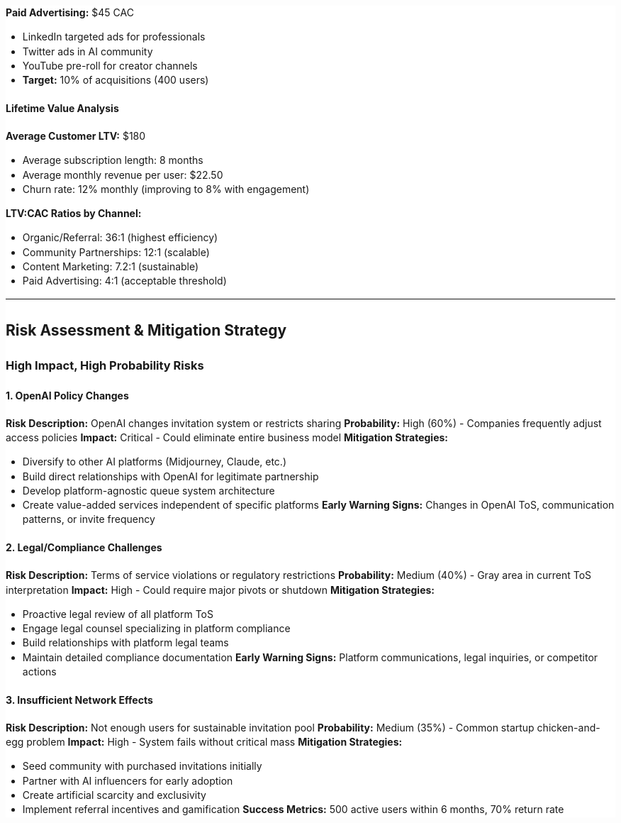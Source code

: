 **Paid Advertising:** $45 CAC
- LinkedIn targeted ads for professionals
- Twitter ads in AI community
- YouTube pre-roll for creator channels
- **Target:** 10% of acquisitions (400 users)

#### Lifetime Value Analysis
**Average Customer LTV:** $180
- Average subscription length: 8 months
- Average monthly revenue per user: $22.50
- Churn rate: 12% monthly (improving to 8% with engagement)

**LTV:CAC Ratios by Channel:**
- Organic/Referral: 36:1 (highest efficiency)
- Community Partnerships: 12:1 (scalable)
- Content Marketing: 7.2:1 (sustainable)
- Paid Advertising: 4:1 (acceptable threshold)

---

## Risk Assessment & Mitigation Strategy

### High Impact, High Probability Risks

#### 1. OpenAI Policy Changes
**Risk Description:** OpenAI changes invitation system or restricts sharing
**Probability:** High (60%) - Companies frequently adjust access policies
**Impact:** Critical - Could eliminate entire business model
**Mitigation Strategies:**
- Diversify to other AI platforms (Midjourney, Claude, etc.)
- Build direct relationships with OpenAI for legitimate partnership
- Develop platform-agnostic queue system architecture
- Create value-added services independent of specific platforms
**Early Warning Signs:** Changes in OpenAI ToS, communication patterns, or invite frequency

#### 2. Legal/Compliance Challenges  
**Risk Description:** Terms of service violations or regulatory restrictions
**Probability:** Medium (40%) - Gray area in current ToS interpretation
**Impact:** High - Could require major pivots or shutdown
**Mitigation Strategies:**
- Proactive legal review of all platform ToS
- Engage legal counsel specializing in platform compliance
- Build relationships with platform legal teams
- Maintain detailed compliance documentation
**Early Warning Signs:** Platform communications, legal inquiries, or competitor actions

#### 3. Insufficient Network Effects
**Risk Description:** Not enough users for sustainable invitation pool
**Probability:** Medium (35%) - Common startup chicken-and-egg problem
**Impact:** High - System fails without critical mass
**Mitigation Strategies:**
- Seed community with purchased invitations initially
- Partner with AI influencers for early adoption
- Create artificial scarcity and exclusivity
- Implement referral incentives and gamification
**Success Metrics:** 500 active users within 6 months, 70% return rate
